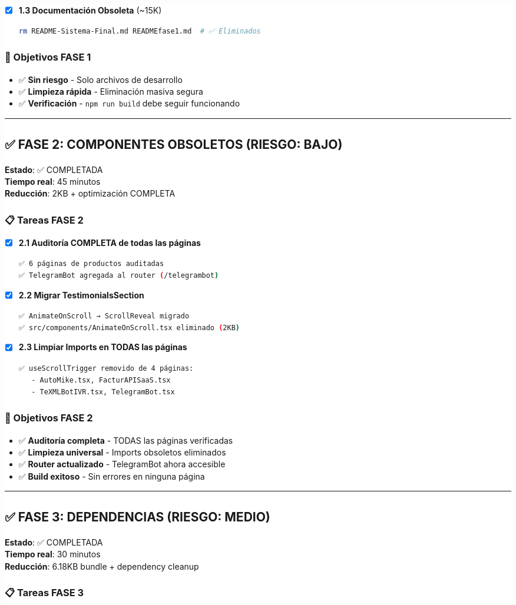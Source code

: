 - [x] **1.3 Documentación Obsoleta** (~15K)
  ```bash
  rm README-Sistema-Final.md READMEfase1.md  # ✅ Eliminados
  ```

### 🎯 Objetivos FASE 1
- ✅ **Sin riesgo** - Solo archivos de desarrollo
- ✅ **Limpieza rápida** - Eliminación masiva segura
- ✅ **Verificación** - `npm run build` debe seguir funcionando

---

## ✅ FASE 2: COMPONENTES OBSOLETOS (RIESGO: BAJO)
**Estado**: ✅ COMPLETADA  
**Tiempo real**: 45 minutos  
**Reducción**: 2KB + optimización COMPLETA

### 📋 Tareas FASE 2

- [x] **2.1 Auditoría COMPLETA de todas las páginas**
  ```bash
  ✅ 6 páginas de productos auditadas
  ✅ TelegramBot agregada al router (/telegrambot)
  ```
  
- [x] **2.2 Migrar TestimonialsSection**
  ```bash
  ✅ AnimateOnScroll → ScrollReveal migrado
  ✅ src/components/AnimateOnScroll.tsx eliminado (2KB)
  ```
  
- [x] **2.3 Limpiar Imports en TODAS las páginas**
  ```bash
  ✅ useScrollTrigger removido de 4 páginas:
     - AutoMike.tsx, FacturAPISaaS.tsx
     - TeXMLBotIVR.tsx, TelegramBot.tsx
  ```

### 🎯 Objetivos FASE 2
- ✅ **Auditoría completa** - TODAS las páginas verificadas
- ✅ **Limpieza universal** - Imports obsoletos eliminados
- ✅ **Router actualizado** - TelegramBot ahora accesible
- ✅ **Build exitoso** - Sin errores en ninguna página

---

## ✅ FASE 3: DEPENDENCIAS (RIESGO: MEDIO)
**Estado**: ✅ COMPLETADA  
**Tiempo real**: 30 minutos  
**Reducción**: 6.18KB bundle + dependency cleanup

### 📋 Tareas FASE 3
